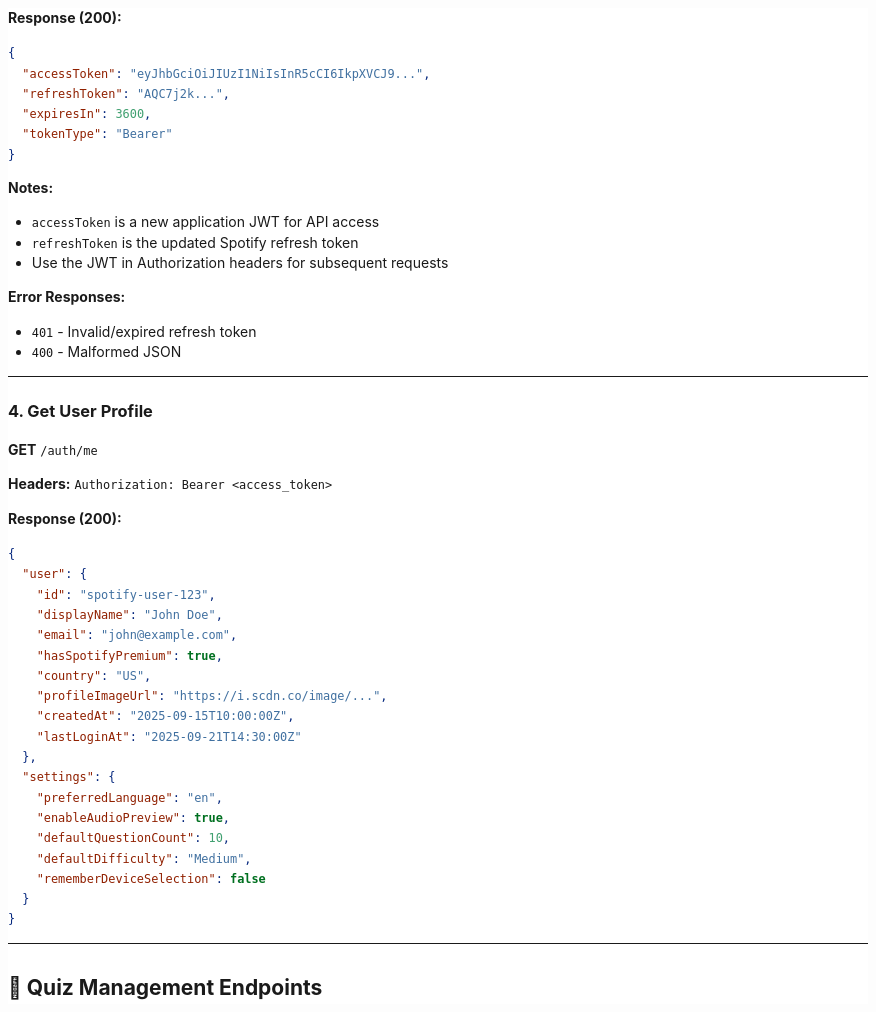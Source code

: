 **Response (200):**
```json
{
  "accessToken": "eyJhbGciOiJIUzI1NiIsInR5cCI6IkpXVCJ9...",
  "refreshToken": "AQC7j2k...",
  "expiresIn": 3600,
  "tokenType": "Bearer"
}
```

**Notes:**
- `accessToken` is a new application JWT for API access
- `refreshToken` is the updated Spotify refresh token
- Use the JWT in Authorization headers for subsequent requests

**Error Responses:**
- `401` - Invalid/expired refresh token
- `400` - Malformed JSON

---

### 4. Get User Profile

**GET** `/auth/me`

**Headers:** `Authorization: Bearer <access_token>`

**Response (200):**
```json
{
  "user": {
    "id": "spotify-user-123",
    "displayName": "John Doe",
    "email": "john@example.com",
    "hasSpotifyPremium": true,
    "country": "US",
    "profileImageUrl": "https://i.scdn.co/image/...",
    "createdAt": "2025-09-15T10:00:00Z",
    "lastLoginAt": "2025-09-21T14:30:00Z"
  },
  "settings": {
    "preferredLanguage": "en",
    "enableAudioPreview": true,
    "defaultQuestionCount": 10,
    "defaultDifficulty": "Medium",
    "rememberDeviceSelection": false
  }
}
```

---

## 🎵 Quiz Management Endpoints
